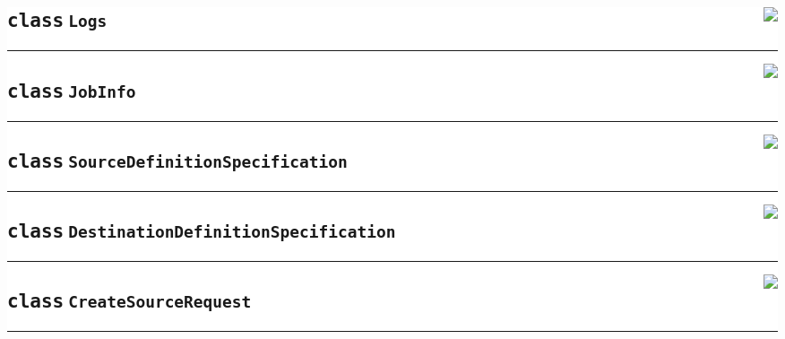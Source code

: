 
<a href="../.venv/lib/python3.10/site-packages/airbyte_api/models.py#L157"><img align="right" style="float:right;" src="https://img.shields.io/badge/-source-cccccc?style=flat-square"></a>

## <kbd>class</kbd> `Logs`








---

<a href="../.venv/lib/python3.10/site-packages/airbyte_api/models.py#L161"><img align="right" style="float:right;" src="https://img.shields.io/badge/-source-cccccc?style=flat-square"></a>

## <kbd>class</kbd> `JobInfo`








---

<a href="../.venv/lib/python3.10/site-packages/airbyte_api/models.py#L171"><img align="right" style="float:right;" src="https://img.shields.io/badge/-source-cccccc?style=flat-square"></a>

## <kbd>class</kbd> `SourceDefinitionSpecification`








---

<a href="../.venv/lib/python3.10/site-packages/airbyte_api/models.py#L180"><img align="right" style="float:right;" src="https://img.shields.io/badge/-source-cccccc?style=flat-square"></a>

## <kbd>class</kbd> `DestinationDefinitionSpecification`








---

<a href="../.venv/lib/python3.10/site-packages/airbyte_api/models.py#L189"><img align="right" style="float:right;" src="https://img.shields.io/badge/-source-cccccc?style=flat-square"></a>

## <kbd>class</kbd> `CreateSourceRequest`








---